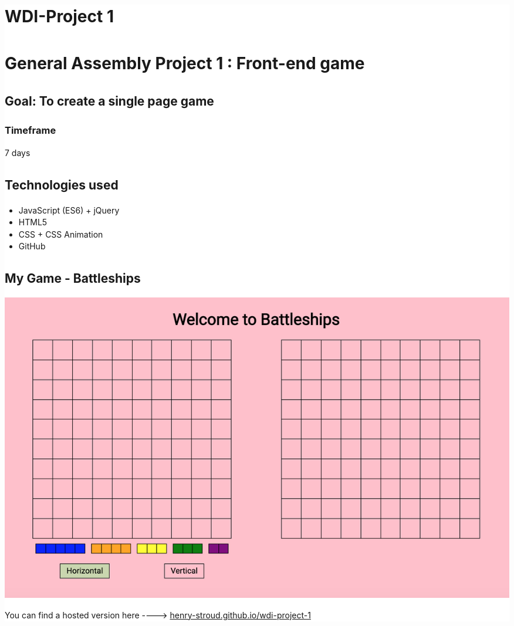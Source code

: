# WDI-Project 1
# General Assembly Project 1 :  Front-end game

## Goal: To create a single page game
### Timeframe
7 days

## Technologies used

* JavaScript (ES6) + jQuery
* HTML5
* CSS + CSS Animation
* GitHub

## My Game - Battleships

![Battleships](https://github.com/henry-stroud/wdi-project-1/blob/master/img/Main%20Page%20Screenshot.png?raw=true)

You can find a hosted version here ----> [henry-stroud.github.io/wdi-project-1](https://henry-stroud.github.io/wdi-project-1/)
